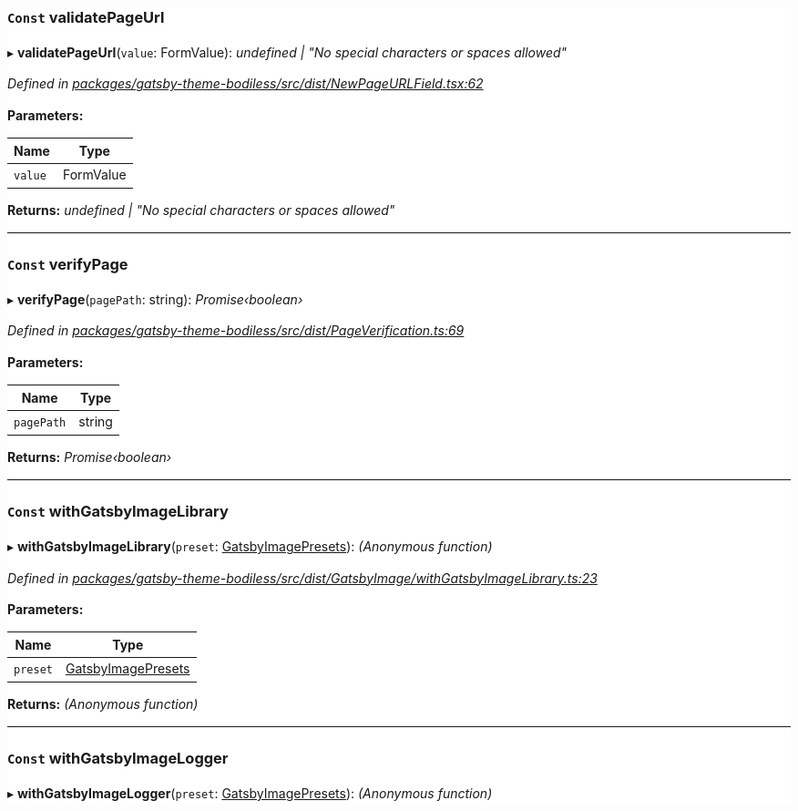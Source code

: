 ### `Const` validatePageUrl

▸ **validatePageUrl**(`value`: FormValue): *undefined | "No special characters or spaces allowed"*

*Defined in [packages/gatsby-theme-bodiless/src/dist/NewPageURLField.tsx:62](https://github.com/SW999/Bodiless-JS/blob/bea046a1/packages/gatsby-theme-bodiless/src/dist/NewPageURLField.tsx#L62)*

**Parameters:**

Name | Type |
------ | ------ |
`value` | FormValue |

**Returns:** *undefined | "No special characters or spaces allowed"*

___

### `Const` verifyPage

▸ **verifyPage**(`pagePath`: string): *Promise‹boolean›*

*Defined in [packages/gatsby-theme-bodiless/src/dist/PageVerification.ts:69](https://github.com/SW999/Bodiless-JS/blob/bea046a1/packages/gatsby-theme-bodiless/src/dist/PageVerification.ts#L69)*

**Parameters:**

Name | Type |
------ | ------ |
`pagePath` | string |

**Returns:** *Promise‹boolean›*

___

### `Const` withGatsbyImageLibrary

▸ **withGatsbyImageLibrary**(`preset`: [GatsbyImagePresets](enums/gatsbyimagepresets.md)): *(Anonymous function)*

*Defined in [packages/gatsby-theme-bodiless/src/dist/GatsbyImage/withGatsbyImageLibrary.ts:23](https://github.com/SW999/Bodiless-JS/blob/bea046a1/packages/gatsby-theme-bodiless/src/dist/GatsbyImage/withGatsbyImageLibrary.ts#L23)*

**Parameters:**

Name | Type |
------ | ------ |
`preset` | [GatsbyImagePresets](enums/gatsbyimagepresets.md) |

**Returns:** *(Anonymous function)*

___

### `Const` withGatsbyImageLogger

▸ **withGatsbyImageLogger**(`preset`: [GatsbyImagePresets](enums/gatsbyimagepresets.md)): *(Anonymous function)*
